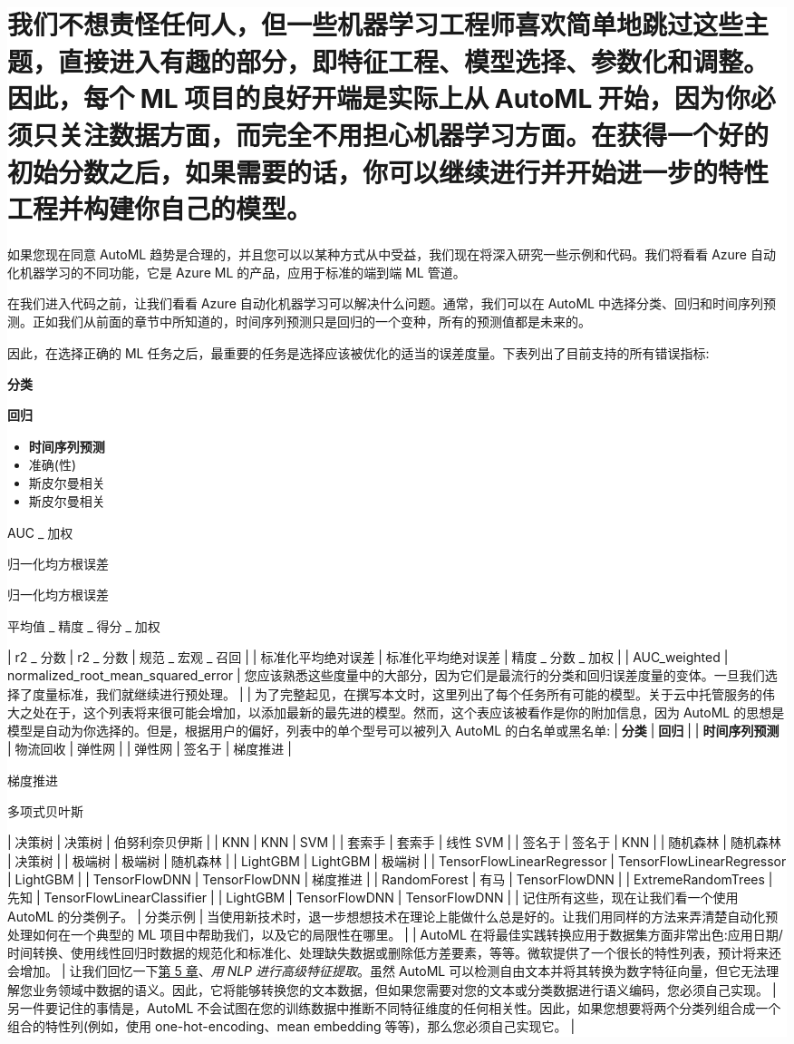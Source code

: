 # 我们不想责怪任何人，但一些机器学习工程师喜欢简单地跳过这些主题，直接进入有趣的部分，即特征工程、模型选择、参数化和调整。因此，每个 ML 项目的良好开端是实际上从 AutoML 开始，因为你必须只关注数据方面，而完全不用担心机器学习方面。在获得一个好的初始分数之后，如果需要的话，你可以继续进行并开始进一步的特性工程并构建你自己的模型。

如果您现在同意 AutoML 趋势是合理的，并且您可以以某种方式从中受益，我们现在将深入研究一些示例和代码。我们将看看 Azure 自动化机器学习的不同功能，它是 Azure ML 的产品，应用于标准的端到端 ML 管道。

在我们进入代码之前，让我们看看 Azure 自动化机器学习可以解决什么问题。通常，我们可以在 AutoML 中选择分类、回归和时间序列预测。正如我们从前面的章节中所知道的，时间序列预测只是回归的一个变种，所有的预测值都是未来的。

因此，在选择正确的 ML 任务之后，最重要的任务是选择应该被优化的适当的误差度量。下表列出了目前支持的所有错误指标:

**分类**

**回归**

*   **时间序列预测**
*   准确(性)
*   斯皮尔曼相关
*   斯皮尔曼相关

AUC _ 加权

归一化均方根误差

归一化均方根误差

平均值 _ 精度 _ 得分 _ 加权

| r2 _ 分数 | r2 _ 分数 | 规范 _ 宏观 _ 召回 |
| 标准化平均绝对误差 | 标准化平均绝对误差 | 精度 _ 分数 _ 加权 |
| AUC_weighted | normalized_root_mean_squared_error | 您应该熟悉这些度量中的大部分，因为它们是最流行的分类和回归误差度量的变体。一旦我们选择了度量标准，我们就继续进行预处理。 |
| 为了完整起见，在撰写本文时，这里列出了每个任务所有可能的模型。关于云中托管服务的伟大之处在于，这个列表将来很可能会增加，以添加最新的最先进的模型。然而，这个表应该被看作是你的附加信息，因为 AutoML 的思想是模型是自动为你选择的。但是，根据用户的偏好，列表中的单个型号可以被列入 AutoML 的白名单或黑名单: | **分类** | **回归** |
| **时间序列预测** | 物流回收 | 弹性网 |
| 弹性网 | 签名于 | 梯度推进 |

梯度推进

多项式贝叶斯

| 决策树 | 决策树 | 伯努利奈贝伊斯 |
| KNN | KNN | SVM |
| 套索手 | 套索手 | 线性 SVM |
| 签名于 | 签名于 | KNN |
| 随机森林 | 随机森林 | 决策树 |
| 极端树 | 极端树 | 随机森林 |
| LightGBM | LightGBM | 极端树 |
| TensorFlowLinearRegressor | TensorFlowLinearRegressor | LightGBM |
| TensorFlowDNN | TensorFlowDNN | 梯度推进 |
| RandomForest | 有马 | TensorFlowDNN |
| ExtremeRandomTrees | 先知 | TensorFlowLinearClassifier |
| LightGBM | TensorFlowDNN | TensorFlowDNN |
| 记住所有这些，现在让我们看一个使用 AutoML 的分类例子。 | 分类示例 | 当使用新技术时，退一步想想技术在理论上能做什么总是好的。让我们用同样的方法来弄清楚自动化预处理如何在一个典型的 ML 项目中帮助我们，以及它的局限性在哪里。 |
| AutoML 在将最佳实践转换应用于数据集方面非常出色:应用日期/时间转换、使用线性回归时数据的规范化和标准化、处理缺失数据或删除低方差要素，等等。微软提供了一个很长的特性列表，预计将来还会增加。 | 让我们回忆一下[第 5 章](2e9b480a-5003-4fc8-a5c6-bc2ba75c21b3.xhtml)、*用 NLP 进行高级特征提取*。虽然 AutoML 可以检测自由文本并将其转换为数字特征向量，但它无法理解您业务领域中数据的语义。因此，它将能够转换您的文本数据，但如果您需要对您的文本或分类数据进行语义编码，您必须自己实现。 | 另一件要记住的事情是，AutoML 不会试图在您的训练数据中推断不同特征维度的任何相关性。因此，如果您想要将两个分类列组合成一个组合的特性列(例如，使用 one-hot-encoding、mean embedding 等等)，那么您必须自己实现它。 |